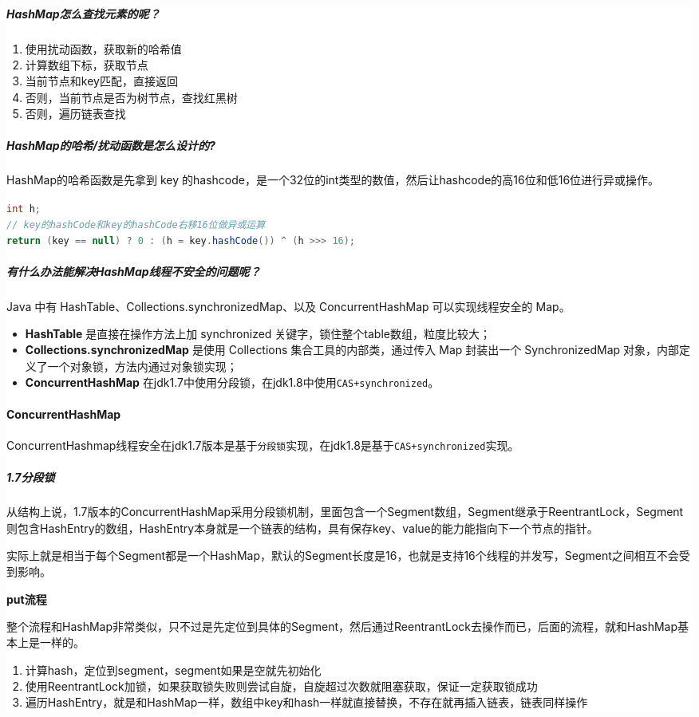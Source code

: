 

##### **HashMap怎么查找元素的呢？**

1. 使用扰动函数，获取新的哈希值
2. 计算数组下标，获取节点
3. 当前节点和key匹配，直接返回
4. 否则，当前节点是否为树节点，查找红黑树
5. 否则，遍历链表查找

##### **HashMap的哈希/扰动函数是怎么设计的?**

HashMap的哈希函数是先拿到 key 的hashcode，是一个32位的int类型的数值，然后让hashcode的高16位和低16位进行异或操作。

```java
int h;
// key的hashCode和key的hashCode右移16位做异或运算
return (key == null) ? 0 : (h = key.hashCode()) ^ (h >>> 16);
```

##### **有什么办法能解决HashMap线程不安全的问题呢？**

Java 中有 HashTable、Collections.synchronizedMap、以及 ConcurrentHashMap 可以实现线程安全的 Map。

- **HashTable** 是直接在操作方法上加 synchronized 关键字，锁住整个table数组，粒度比较大；
- **Collections.synchronizedMap** 是使用 Collections 集合工具的内部类，通过传入 Map 封装出一个 SynchronizedMap 对象，内部定义了一个对象锁，方法内通过对象锁实现；
- **ConcurrentHashMap** 在jdk1.7中使用分段锁，在jdk1.8中使用`CAS+synchronized`。

#### ConcurrentHashMap

ConcurrentHashmap线程安全在jdk1.7版本是基于`分段锁`实现，在jdk1.8是基于`CAS+synchronized`实现。

##### **1.7分段锁**

从结构上说，1.7版本的ConcurrentHashMap采用分段锁机制，里面包含一个Segment数组，Segment继承于ReentrantLock，Segment则包含HashEntry的数组，HashEntry本身就是一个链表的结构，具有保存key、value的能力能指向下一个节点的指针。

实际上就是相当于每个Segment都是一个HashMap，默认的Segment长度是16，也就是支持16个线程的并发写，Segment之间相互不会受到影响。

**put流程**

整个流程和HashMap非常类似，只不过是先定位到具体的Segment，然后通过ReentrantLock去操作而已，后面的流程，就和HashMap基本上是一样的。

1. 计算hash，定位到segment，segment如果是空就先初始化
2. 使用ReentrantLock加锁，如果获取锁失败则尝试自旋，自旋超过次数就阻塞获取，保证一定获取锁成功
3. 遍历HashEntry，就是和HashMap一样，数组中key和hash一样就直接替换，不存在就再插入链表，链表同样操作
